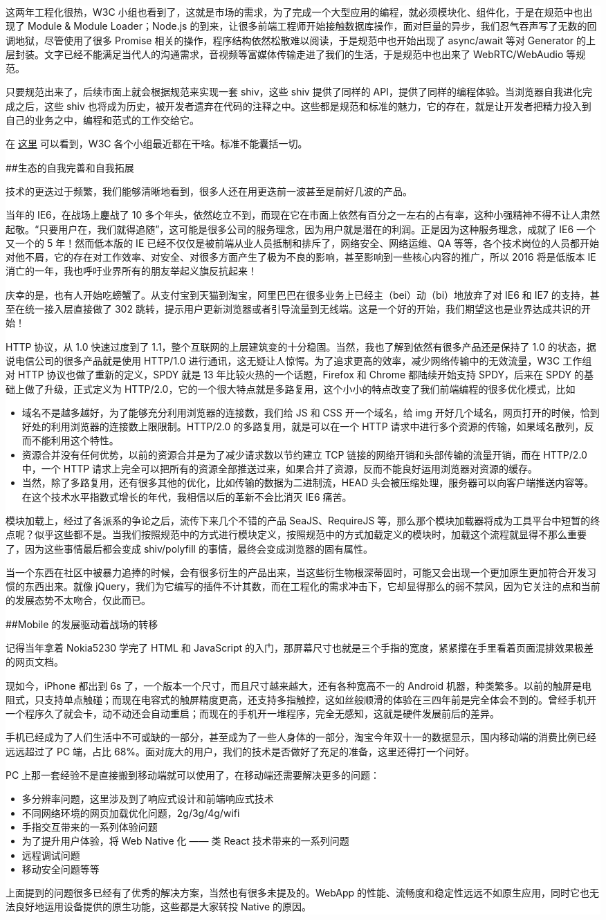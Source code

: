 这两年工程化很热，W3C 小组也看到了，这就是市场的需求，为了完成一个大型应用的编程，就必须模块化、组件化，于是在规范中也出现了 Module & Module Loader；Node.js 的到来，让很多前端工程师开始接触数据库操作，面对巨量的异步，我们忍气吞声写了无数的回调地狱，尽管使用了很多 Promise 相关的操作，程序结构依然松散难以阅读，于是规范中也开始出现了 async/await 等对 Generator 的上层封装。文字已经不能满足当代人的沟通需求，音视频等富媒体传输走进了我们的生活，于是规范中也出来了 WebRTC/WebAudio 等规范。

只要规范出来了，后续市面上就会根据规范来实现一套 shiv，这些 shiv 提供了同样的 API，提供了同样的编程体验。当浏览器自我进化完成之后，这些 shiv 也将成为历史，被开发者遗弃在代码的注释之中。这些都是规范和标准的魅力，它的存在，就是让开发者把精力投入到自己的业务之中，编程和范式的工作交给它。

在 [这里](http://www.w3.org/TR/tr-date-all) 可以看到，W3C 各个小组最近都在干啥。标准不能囊括一切。

##生态的自我完善和自我拓展

技术的更迭过于频繁，我们能够清晰地看到，很多人还在用更迭前一波甚至是前好几波的产品。

当年的 IE6，在战场上鏖战了 10 多个年头，依然屹立不到，而现在它在市面上依然有百分之一左右的占有率，这种小强精神不得不让人肃然起敬。“只要用户在，我们就得追随”，这可能是很多公司的服务理念，因为用户就是潜在的利润。正是因为这种服务理念，成就了 IE6 一个又一个的 5 年！然而低本版的 IE 已经不仅仅是被前端从业人员抵制和排斥了，网络安全、网络运维、QA 等等，各个技术岗位的人员都开始对他不屑，它的存在对工作效率、对安全、对很多方面产生了极为不良的影响，甚至影响到一些核心内容的推广，所以 2016 将是低版本 IE 消亡的一年，我也呼吁业界所有的朋友举起义旗反抗起来！

庆幸的是，也有人开始吃螃蟹了。从支付宝到天猫到淘宝，阿里巴巴在很多业务上已经主（bei）动（bi）地放弃了对 IE6 和 IE7 的支持，甚至在统一接入层直接做了 302 跳转，提示用户更新浏览器或者引导流量到无线端。这是一个好的开始，我们期望这也是业界达成共识的开始！

HTTP 协议，从 1.0 快速过度到了 1.1，整个互联网的上层建筑变的十分稳固。当然，我也了解到依然有很多产品还是保持了 1.0 的状态，据说电信公司的很多产品就是使用 HTTP/1.0 进行通讯，这无疑让人惊愕。为了追求更高的效率，减少网络传输中的无效流量，W3C 工作组对 HTTP 协议也做了重新的定义，SPDY 就是 13 年比较火热的一个话题，Firefox 和 Chrome 都陆续开始支持 SPDY，后来在 SPDY 的基础上做了升级，正式定义为 HTTP/2.0，它的一个很大特点就是多路复用，这个小小的特点改变了我们前端编程的很多优化模式，比如

- 域名不是越多越好，为了能够充分利用浏览器的连接数，我们给 JS 和 CSS 开一个域名，给 img 开好几个域名，网页打开的时候，恰到好处的利用浏览器的连接数上限限制。HTTP/2.0 的多路复用，就是可以在一个 HTTP 请求中进行多个资源的传输，如果域名散列，反而不能利用这个特性。  
- 资源合并没有任何优势，以前的资源合并是为了减少请求数以节约建立 TCP 链接的网络开销和头部传输的流量开销，而在 HTTP/2.0 中，一个 HTTP 请求上完全可以把所有的资源全部推送过来，如果合并了资源，反而不能良好运用浏览器对资源的缓存。  
- 当然，除了多路复用，还有很多其他的优化，比如传输的数据为二进制流，HEAD 头会被压缩处理，服务器可以向客户端推送内容等。在这个技术水平指数式增长的年代，我相信以后的革新不会比消灭 IE6 痛苦。

模块加载上，经过了各派系的争论之后，流传下来几个不错的产品 SeaJS、RequireJS 等，那么那个模块加载器将成为工具平台中短暂的终点呢？似乎这些都不是。当我们按照规范中的方式进行模块定义，按照规范中的方式加载定义的模块时，加载这个流程就显得不那么重要了，因为这些事情最后都会变成 shiv/polyfill 的事情，最终会变成浏览器的固有属性。

当一个东西在社区中被暴力追捧的时候，会有很多衍生的产品出来，当这些衍生物根深蒂固时，可能又会出现一个更加原生更加符合开发习惯的东西出来。就像 jQuery，我们为它编写的插件不计其数，而在工程化的需求冲击下，它却显得那么的弱不禁风，因为它关注的点和当前的发展态势不太吻合，仅此而已。

##Mobile 的发展驱动着战场的转移

记得当年拿着 Nokia5230 学完了 HTML 和 JavaScript 的入门，那屏幕尺寸也就是三个手指的宽度，紧紧攥在手里看着页面混排效果极差的网页文档。

现如今，iPhone 都出到 6s 了，一个版本一个尺寸，而且尺寸越来越大，还有各种宽高不一的 Android 机器，种类繁多。以前的触屏是电阻式，只支持单点触碰；而现在电容式的触屏精度更高，还支持多指触控，这如丝般顺滑的体验在三四年前是完全体会不到的。曾经手机开一个程序久了就会卡，动不动还会自动重启；而现在的手机开一堆程序，完全无感知，这就是硬件发展前后的差异。

手机已经成为了人们生活中不可或缺的一部分，甚至成为了一些人身体的一部分，淘宝今年双十一的数据显示，国内移动端的消费比例已经远远超过了 PC 端，占比 68%。面对庞大的用户，我们的技术是否做好了充足的准备，这里还得打一个问好。

PC 上那一套经验不是直接搬到移动端就可以使用了，在移动端还需要解决更多的问题：

- 多分辨率问题，这里涉及到了响应式设计和前端响应式技术  
- 不同网络环境的网页加载优化问题，2g/3g/4g/wifi  
- 手指交互带来的一系列体验问题  
- 为了提升用户体验，将 Web Native 化 —— 类 React 技术带来的一系列问题  
- 远程调试问题  
- 移动安全问题等等

上面提到的问题很多已经有了优秀的解决方案，当然也有很多未提及的。WebApp 的性能、流畅度和稳定性远远不如原生应用，同时它也无法良好地运用设备提供的原生功能，这些都是大家转投 Native 的原因。
